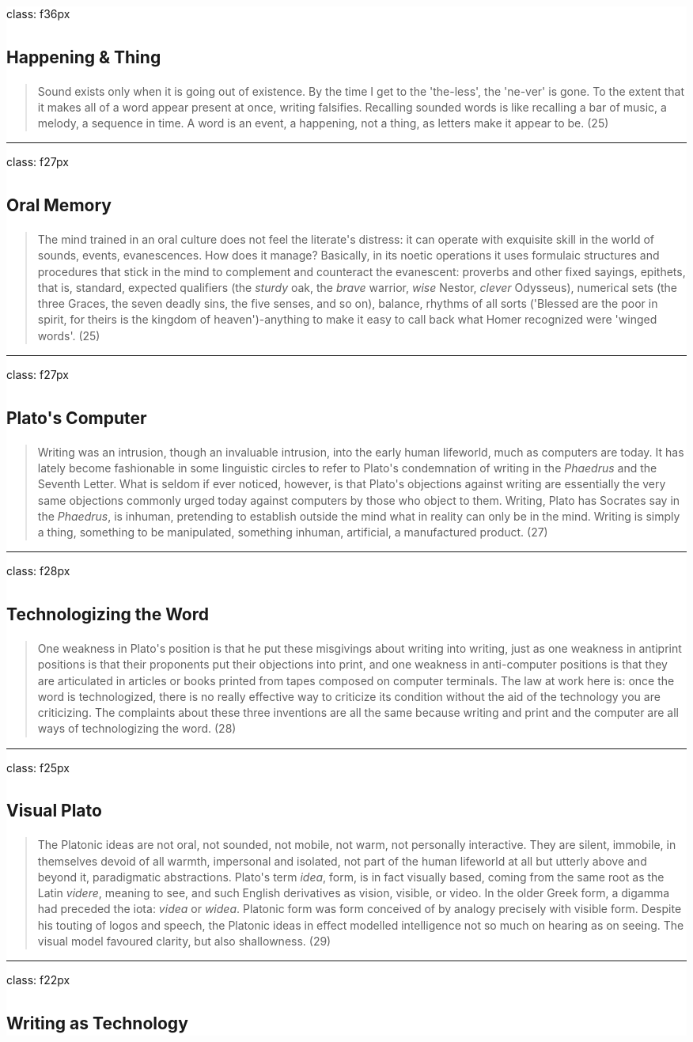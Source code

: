 class: f36px
## Happening & Thing

> Sound exists only when it is going out of existence. By the time I get to the 'the-less', the 'ne-ver' is gone. To the extent that it makes all of a word appear present at once, writing falsifies. Recalling sounded words is like recalling a bar of music, a melody, a sequence in time. A word is an event, a happening, not a thing, as letters make it appear to be. (25)
---
class: f27px
## Oral Memory

> The mind trained in an oral culture does not feel the literate's distress: it can operate with exquisite skill in the world of sounds, events, evanescences. How does it manage? Basically, in its noetic operations it uses formulaic structures and procedures that stick in the mind to complement and counteract the evanescent: proverbs and other fixed sayings, epithets, that is, standard, expected qualifiers (the *sturdy* oak, the *brave* warrior, *wise* Nestor, *clever* Odysseus), numerical sets (the three Graces, the seven deadly sins, the five senses, and so on), balance, rhythms of all sorts ('Blessed are the poor in spirit, for theirs is the kingdom of heaven')-anything to make it easy to call back what Homer recognized were 'winged words'. (25)
---
class: f27px
## Plato's Computer

> Writing was an intrusion, though an invaluable intrusion, into the early human lifeworld, much as computers are today. It has lately become fashionable in some linguistic circles to refer to Plato's condemnation of writing in the *Phaedrus* and the Seventh Letter. What is seldom if ever noticed, however, is that Plato's objections against writing are essentially the very same objections commonly urged today against computers by those who object to them. Writing, Plato has Socrates say in the *Phaedrus*, is inhuman, pretending to establish outside the mind what in reality can only be in the mind. Writing is simply a thing, something to be manipulated, something inhuman, artificial, a manufactured product. (27)
---
class: f28px
## Technologizing the Word

> One weakness in Plato's position is that he put these misgivings about writing into writing, just as one weakness in antiprint positions is that their proponents put their objections into print, and one weakness in anti-computer positions is that they are articulated in articles or books printed from tapes composed on computer terminals. The law at work here is: once the word is technologized, there is no really effective way to criticize its condition without the aid of the technology you are criticizing. The complaints about these three inventions are all the same because writing and print and the computer are all ways of technologizing the word. (28)
---
class: f25px
## Visual Plato

> The Platonic ideas are not oral, not sounded, not mobile, not warm, not personally interactive. They are silent, immobile, in themselves devoid of all warmth, impersonal and isolated, not part of the human lifeworld at all but utterly above and beyond it, paradigmatic abstractions. Plato's term *idea*, form, is in fact visually based, coming from the same root as the Latin *videre*, meaning to see, and such English derivatives as vision, visible, or video. In the older Greek form, a digamma had preceded the iota: *videa* or *widea*. Platonic form was form conceived of by analogy precisely with visible form. Despite his touting of logos and speech, the Platonic ideas in effect modelled intelligence not so much on hearing as on seeing. The visual model favoured clarity, but also shallowness. (29) 
---
class: f22px
## Writing as Technology

